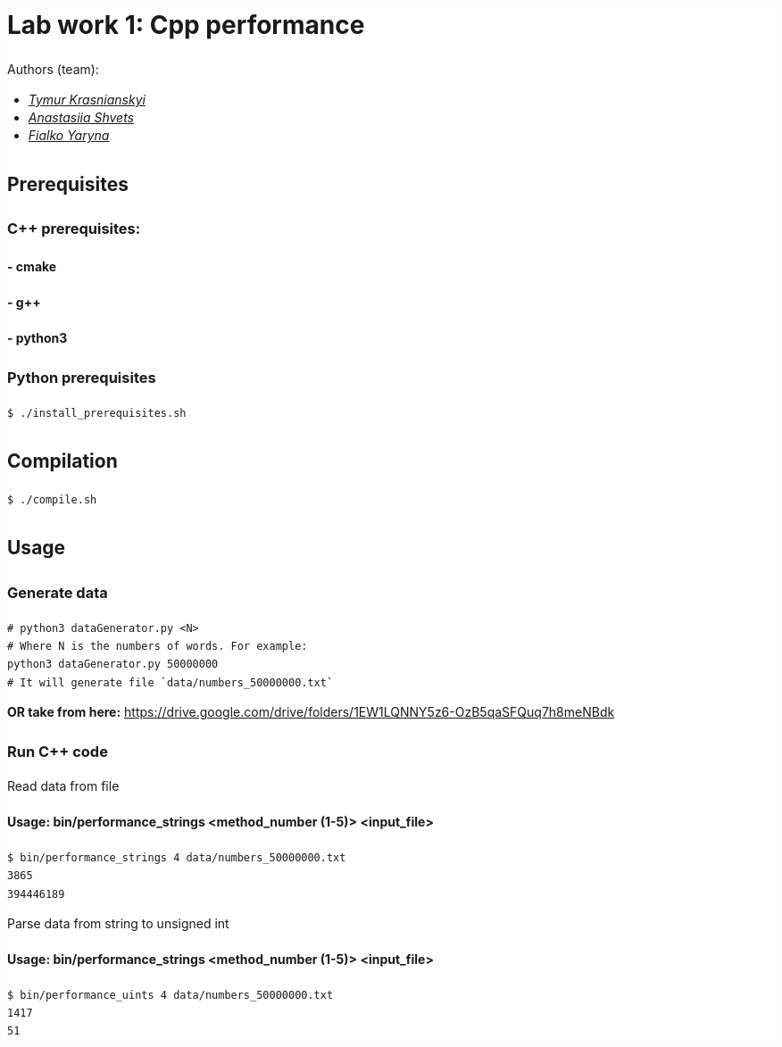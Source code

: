 # Lab work 1: Сpp performance
Authors (team):
- <a href="https://github.com/trlumph">_Tymur Krasnianskyi_</a>
- <a href="https://github.com/shnasta">_Anastasiia Shvets_</a>
- <a href="https://github.com/YarynaFialko">_Fialko Yaryna_</a>

## Prerequisites
### C++ prerequisites:
#### - cmake
#### - g++
#### - python3
### Python prerequisites
```
$ ./install_prerequisites.sh
```

## Compilation
```
$ ./compile.sh
```

## Usage
### Generate data
```
# python3 dataGenerator.py <N>
# Where N is the numbers of words. For example:
python3 dataGenerator.py 50000000
# It will generate file `data/numbers_50000000.txt`
```

<strong>OR take from here:</strong>
https://drive.google.com/drive/folders/1EW1LQNNY5z6-OzB5qaSFQuq7h8meNBdk


### Run C++ code

Read data from file
#### Usage: bin/performance_strings <method_number (1-5)> <input_file>
```
$ bin/performance_strings 4 data/numbers_50000000.txt
3865
394446189
```


Parse data from string to unsigned int
#### Usage: bin/performance_strings <method_number (1-5)> <input_file>
```
$ bin/performance_uints 4 data/numbers_50000000.txt
1417
51
```
